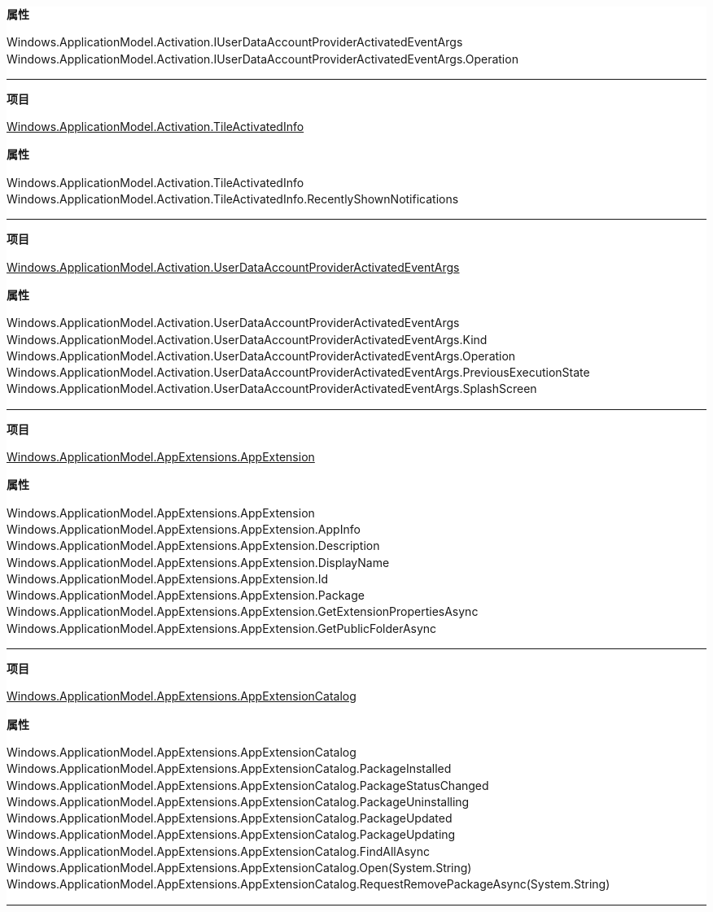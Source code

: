 **属性**


Windows.ApplicationModel.Activation.IUserDataAccountProviderActivatedEventArgs <br /> Windows.ApplicationModel.Activation.IUserDataAccountProviderActivatedEventArgs.Operation
<hr>

**项目**

[Windows.ApplicationModel.Activation.TileActivatedInfo](https://msdn.microsoft.com/library/windows/apps/windows.applicationmodel.activation.tileactivatedinfo)

**属性**


Windows.ApplicationModel.Activation.TileActivatedInfo <br /> Windows.ApplicationModel.Activation.TileActivatedInfo.RecentlyShownNotifications
<hr>

**项目**

[Windows.ApplicationModel.Activation.UserDataAccountProviderActivatedEventArgs](https://msdn.microsoft.com/library/windows/apps/windows.applicationmodel.activation.userdataaccountprovideractivatedeventargs)

**属性**


Windows.ApplicationModel.Activation.UserDataAccountProviderActivatedEventArgs <br /> Windows.ApplicationModel.Activation.UserDataAccountProviderActivatedEventArgs.Kind <br /> Windows.ApplicationModel.Activation.UserDataAccountProviderActivatedEventArgs.Operation <br /> Windows.ApplicationModel.Activation.UserDataAccountProviderActivatedEventArgs.PreviousExecutionState <br /> Windows.ApplicationModel.Activation.UserDataAccountProviderActivatedEventArgs.SplashScreen
<hr>

**项目**

[Windows.ApplicationModel.AppExtensions.AppExtension](https://msdn.microsoft.com/library/windows/apps/windows.applicationmodel.appextensions.appextension)

**属性**


Windows.ApplicationModel.AppExtensions.AppExtension <br /> Windows.ApplicationModel.AppExtensions.AppExtension.AppInfo <br /> Windows.ApplicationModel.AppExtensions.AppExtension.Description <br /> Windows.ApplicationModel.AppExtensions.AppExtension.DisplayName <br /> Windows.ApplicationModel.AppExtensions.AppExtension.Id <br /> Windows.ApplicationModel.AppExtensions.AppExtension.Package <br /> Windows.ApplicationModel.AppExtensions.AppExtension.GetExtensionPropertiesAsync <br /> Windows.ApplicationModel.AppExtensions.AppExtension.GetPublicFolderAsync
<hr>

**项目**

[Windows.ApplicationModel.AppExtensions.AppExtensionCatalog](https://msdn.microsoft.com/library/windows/apps/windows.applicationmodel.appextensions.appextensioncatalog)

**属性**


Windows.ApplicationModel.AppExtensions.AppExtensionCatalog <br /> Windows.ApplicationModel.AppExtensions.AppExtensionCatalog.PackageInstalled <br /> Windows.ApplicationModel.AppExtensions.AppExtensionCatalog.PackageStatusChanged <br /> Windows.ApplicationModel.AppExtensions.AppExtensionCatalog.PackageUninstalling <br /> Windows.ApplicationModel.AppExtensions.AppExtensionCatalog.PackageUpdated <br /> Windows.ApplicationModel.AppExtensions.AppExtensionCatalog.PackageUpdating <br /> Windows.ApplicationModel.AppExtensions.AppExtensionCatalog.FindAllAsync <br /> Windows.ApplicationModel.AppExtensions.AppExtensionCatalog.Open(System.String) <br /> Windows.ApplicationModel.AppExtensions.AppExtensionCatalog.RequestRemovePackageAsync(System.String)
<hr>
